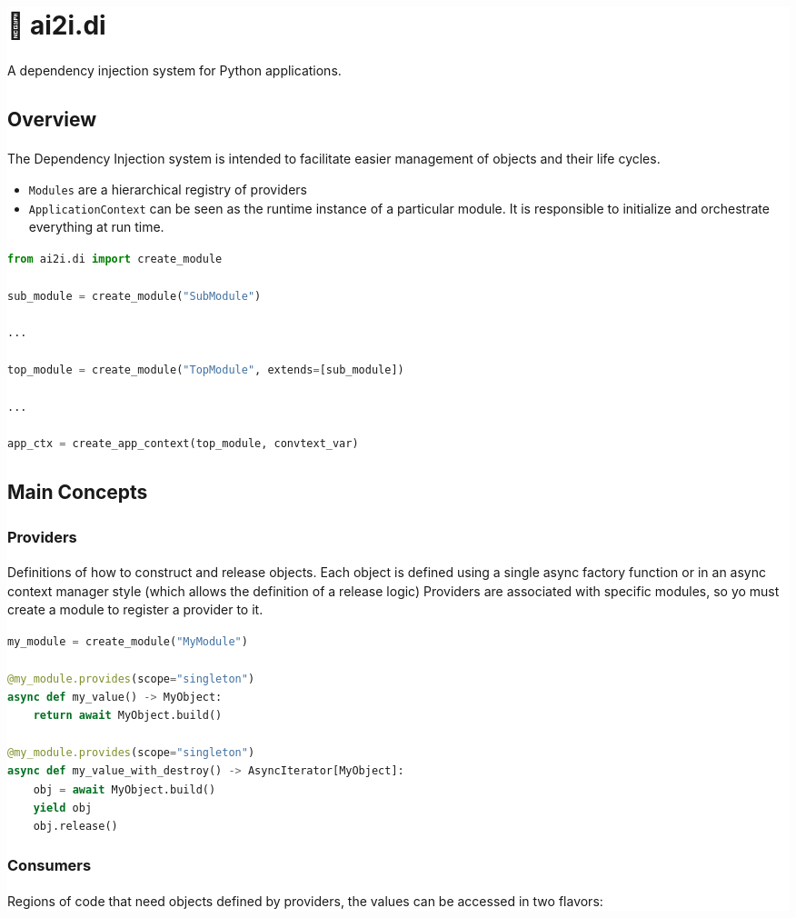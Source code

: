 # 🔌 ai2i.di

A dependency injection system for Python applications.

## Overview

The Dependency Injection system is intended to facilitate easier management of objects 
and their life cycles. 
- `Modules` are a hierarchical registry of providers
- `ApplicationContext` can be seen as the runtime instance of a particular module. It is responsible to 
initialize and orchestrate everything at run time. 

```python
from ai2i.di import create_module

sub_module = create_module("SubModule")

... 

top_module = create_module("TopModule", extends=[sub_module])

...

app_ctx = create_app_context(top_module, convtext_var)
```

## Main Concepts

### Providers 
Definitions of how to construct and release objects. Each object is defined using a single async factory
function or in an async context manager style (which allows the definition of a release logic)
Providers are associated with specific modules, so yo must create a module to register a provider to it.

```python
my_module = create_module("MyModule")

@my_module.provides(scope="singleton")
async def my_value() -> MyObject:
    return await MyObject.build()

@my_module.provides(scope="singleton")
async def my_value_with_destroy() -> AsyncIterator[MyObject]:
    obj = await MyObject.build()
    yield obj
    obj.release()
```

### Consumers
Regions of code that need objects defined by providers, the values can be accessed in two flavors:
